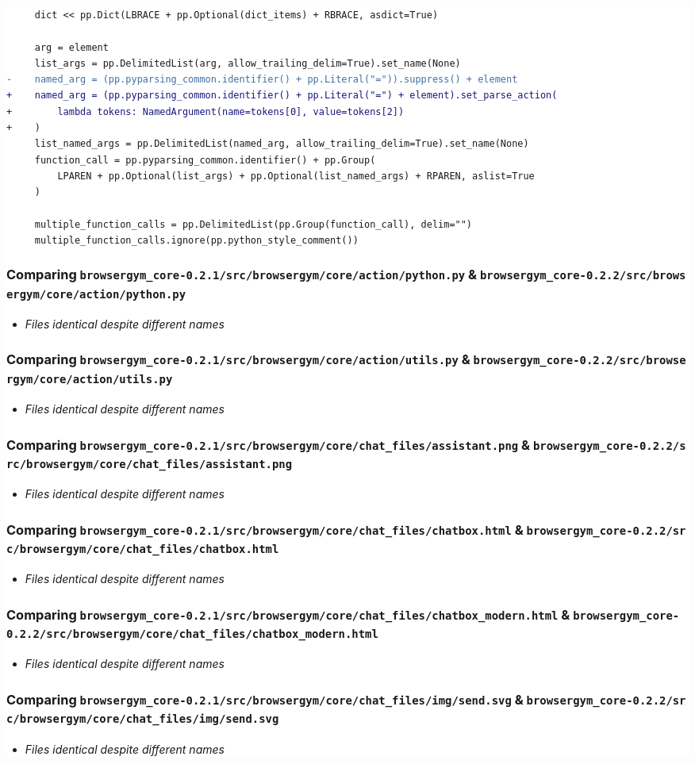 ```diff
     dict << pp.Dict(LBRACE + pp.Optional(dict_items) + RBRACE, asdict=True)
 
     arg = element
     list_args = pp.DelimitedList(arg, allow_trailing_delim=True).set_name(None)
-    named_arg = (pp.pyparsing_common.identifier() + pp.Literal("=")).suppress() + element
+    named_arg = (pp.pyparsing_common.identifier() + pp.Literal("=") + element).set_parse_action(
+        lambda tokens: NamedArgument(name=tokens[0], value=tokens[2])
+    )
     list_named_args = pp.DelimitedList(named_arg, allow_trailing_delim=True).set_name(None)
     function_call = pp.pyparsing_common.identifier() + pp.Group(
         LPAREN + pp.Optional(list_args) + pp.Optional(list_named_args) + RPAREN, aslist=True
     )
 
     multiple_function_calls = pp.DelimitedList(pp.Group(function_call), delim="")
     multiple_function_calls.ignore(pp.python_style_comment())
```

### Comparing `browsergym_core-0.2.1/src/browsergym/core/action/python.py` & `browsergym_core-0.2.2/src/browsergym/core/action/python.py`

 * *Files identical despite different names*

### Comparing `browsergym_core-0.2.1/src/browsergym/core/action/utils.py` & `browsergym_core-0.2.2/src/browsergym/core/action/utils.py`

 * *Files identical despite different names*

### Comparing `browsergym_core-0.2.1/src/browsergym/core/chat_files/assistant.png` & `browsergym_core-0.2.2/src/browsergym/core/chat_files/assistant.png`

 * *Files identical despite different names*

### Comparing `browsergym_core-0.2.1/src/browsergym/core/chat_files/chatbox.html` & `browsergym_core-0.2.2/src/browsergym/core/chat_files/chatbox.html`

 * *Files identical despite different names*

### Comparing `browsergym_core-0.2.1/src/browsergym/core/chat_files/chatbox_modern.html` & `browsergym_core-0.2.2/src/browsergym/core/chat_files/chatbox_modern.html`

 * *Files identical despite different names*

### Comparing `browsergym_core-0.2.1/src/browsergym/core/chat_files/img/send.svg` & `browsergym_core-0.2.2/src/browsergym/core/chat_files/img/send.svg`

 * *Files identical despite different names*

